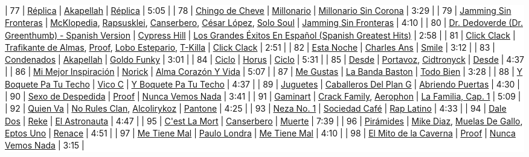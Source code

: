 | 77 | [Réplica](https://open.spotify.com/track/6IdntUPJ9UEPoZAKjflXCi) | [Akapellah](https://open.spotify.com/artist/6fMZytDgX1Q9OV6ndSugym) | [Réplica](https://open.spotify.com/album/7KedZwrAd3jMUVSaABZ8we) | 5:05 |
| 78 | [Chingo de Cheve](https://open.spotify.com/track/1GUK48Vm37ng2jwxWjWb4z) | [Millonario](https://open.spotify.com/artist/2N2aJ1SXQxMkhHD8C6fhYD) | [Millonario Sin Corona](https://open.spotify.com/album/4T7ICgMnMPR72nLkQCEWE2) | 3:29 |
| 79 | [Jamming Sin Fronteras](https://open.spotify.com/track/5Ot6yfkeBUKllxb0ghQQij) | [McKlopedia](https://open.spotify.com/artist/1PNgAcUW6UgN59okEaTpvG), [Rapsusklei](https://open.spotify.com/artist/451DVjaBuGYfvDfvG9MxaG), [Canserbero](https://open.spotify.com/artist/1wGIhYkKWSq4yACtTkCkSX), [César López](https://open.spotify.com/artist/5Ycbygh3IB5aqbNRcMYPkV), [Solo Soul](https://open.spotify.com/artist/0bmSH3V2XM6zNVDfmTwwJI) | [Jamming Sin Fronteras](https://open.spotify.com/album/1Bt7lT0WFNHlvd1yGC8zlJ) | 4:10 |
| 80 | [Dr\. Dedoverde \(Dr\. Greenthumb\) \- Spanish Version](https://open.spotify.com/track/27ccZxdrx3VbCTUXI433OO) | [Cypress Hill](https://open.spotify.com/artist/4P0dddbxPil35MNN9G2MEX) | [Los Grandes Éxitos En Español \(Spanish Greatest Hits\)](https://open.spotify.com/album/7u6yoSRjIBM2EI52DJLMkZ) | 2:58 |
| 81 | [Click Clack](https://open.spotify.com/track/5FLGaCNTTNlIuXYq0oPapX) | [Trafikante de Almas](https://open.spotify.com/artist/68YbaTAnCofpeeN4EXrBrP), [Proof](https://open.spotify.com/artist/2Gcx4c9rFAAloAYV2cMGUd), [Lobo Estepario](https://open.spotify.com/artist/3mqPl8mavq0P24IIbbgYnI), [T\-Killa](https://open.spotify.com/artist/52QQ2BADyRwXsS8uqLu2Hl) | [Click Clack](https://open.spotify.com/album/2US4sEHYWI6pVOLAEwR4aD) | 2:51 |
| 82 | [Esta Noche](https://open.spotify.com/track/06oIhrHAqGFLUWDE96qgIZ) | [Charles Ans](https://open.spotify.com/artist/5lYeiQxUTcGKVgAuTqbTeL) | [Smile](https://open.spotify.com/album/20FVdE2JlNZwcPFlDqrYgC) | 3:12 |
| 83 | [Condenados](https://open.spotify.com/track/6VIP2RYCXa0iARAxkQjdUD) | [Akapellah](https://open.spotify.com/artist/6fMZytDgX1Q9OV6ndSugym) | [Goldo Funky](https://open.spotify.com/album/28TBy3fqYNUSp4CTzQSJJQ) | 3:01 |
| 84 | [Ciclo](https://open.spotify.com/track/53YsM7bJ5BiGSxdvWsMqtR) | [Horus](https://open.spotify.com/artist/4DO3YOE8E3NS1chgm6ZKxf) | [Ciclo](https://open.spotify.com/album/2Uy7YRdij10uuet6pPd9zQ) | 5:31 |
| 85 | [Desde](https://open.spotify.com/track/5kwkIYnH4ObKsTeNQvZ0pT) | [Portavoz](https://open.spotify.com/artist/271TPCWy79Q4utmSP6uSQg), [Cidtronyck](https://open.spotify.com/artist/4CQCHM6ILHdfaJiIE4guaS) | [Desde](https://open.spotify.com/album/74UJbBZO5IuCRtwyWqoLzL) | 4:37 |
| 86 | [Mi Mejor Inspiración](https://open.spotify.com/track/5RlwAz1LZDNqTF8OLEXAPO) | [Norick](https://open.spotify.com/artist/6QpEp4wXCGHehb8OeyqUDo) | [Alma Corazón Y Vida](https://open.spotify.com/album/6nPDlP06ntwX78n1UDI5XE) | 5:07 |
| 87 | [Me Gustas](https://open.spotify.com/track/2EtlSsk2sN9vp83G64C8nx) | [La Banda Baston](https://open.spotify.com/artist/3vV4Tf1iC8vEP9fLOLGUfP) | [Todo Bien](https://open.spotify.com/album/6mYPeWZNIB2MY1aPX5AmSH) | 3:28 |
| 88 | [Y Boquete Pa Tu Techo](https://open.spotify.com/track/6VvDIjJSwswOhdbamnbP5z) | [Vico C](https://open.spotify.com/artist/0GutRVONcyyBj1WduodFc6) | [Y Boquete Pa Tu Techo](https://open.spotify.com/album/5UzpBAZUPKyO0dIe6EFfLN) | 4:37 |
| 89 | [Juguetes](https://open.spotify.com/track/7z4HDY9nnwJLQzF4jLYjk3) | [Caballeros Del Plan G](https://open.spotify.com/artist/568lw0anJJJnjTXII3gHaf) | [Abriendo Puertas](https://open.spotify.com/album/1MkwIwYRzcJKeYlj76tphv) | 4:30 |
| 90 | [Sexo de Despedida](https://open.spotify.com/track/5v5kX73l0sZwZ7XYuL3vGq) | [Proof](https://open.spotify.com/artist/2Gcx4c9rFAAloAYV2cMGUd) | [Nunca Vemos Nada](https://open.spotify.com/album/4xXjsyeUxgEUJtRU9Ftpbv) | 3:41 |
| 91 | [Gaminart](https://open.spotify.com/track/0KjEYmw0KaSg3uXS0GU7un) | [Crack Family](https://open.spotify.com/artist/7zXRgSpjJkQmB9SnPLq1Qk), [Aerophon](https://open.spotify.com/artist/6nfNQvqechLUJaFHYAciep) | [La Familia, Cap\. 1](https://open.spotify.com/album/246c5sNjasakCN9bGXQZvZ) | 5:09 |
| 92 | [Quien Va](https://open.spotify.com/track/21WsQHnPcE2nGM7RUyuEay) | [No Rules Clan](https://open.spotify.com/artist/6i28S1MHCSNJtufoq0DnPv), [Alcolirykoz](https://open.spotify.com/artist/3ygJTpJJIK7eEeC2EFRl9D) | [Pantone](https://open.spotify.com/album/4KIYSo2O5ZqH03VeHXsWNX) | 4:25 |
| 93 | [Neza No\. 1](https://open.spotify.com/track/1IhQVNCnyu52lH1kR89Vt0) | [Sociedad Café](https://open.spotify.com/artist/7FJZ5oy5kdpkqWYL2RGvRR) | [Rap Latino](https://open.spotify.com/album/3BoZH8XQ34zLmEtrtnggFz) | 4:33 |
| 94 | [Dale Dos](https://open.spotify.com/track/0NPHm8WYfJq1ySlpmlt89N) | [Reke](https://open.spotify.com/artist/3ioziSz4mXRv5xJ5pENJH4) | [El Astronauta](https://open.spotify.com/album/6IB6qyDcqZdwXq1NQeoHNr) | 4:47 |
| 95 | [C'est La Mort](https://open.spotify.com/track/2AplbqTzq1mK8wyAxsBvQ6) | [Canserbero](https://open.spotify.com/artist/1wGIhYkKWSq4yACtTkCkSX) | [Muerte](https://open.spotify.com/album/27xqCLyTHom0wyjtw08K12) | 7:39 |
| 96 | [Pirámides](https://open.spotify.com/track/4tYh1gBryqiEgBJlZTw8lC) | [Mike Diaz](https://open.spotify.com/artist/5pR3pEU0bCMZhhAzag3DUz), [Muelas De Gallo](https://open.spotify.com/artist/5ET6v0l25osw5BzztPsMvD), [Eptos Uno](https://open.spotify.com/artist/3fo4UvMNzZUCFS90Roh5iK) | [Renace](https://open.spotify.com/album/3T14jWL8l2JUSYzh67Crf6) | 4:51 |
| 97 | [Me Tiene Mal](https://open.spotify.com/track/5BHiSQqlKWKoSmASzJTrVg) | [Paulo Londra](https://open.spotify.com/artist/3vQ0GE3mI0dAaxIMYe5g7z) | [Me Tiene Mal](https://open.spotify.com/album/2Uj19iREWnZV82vwaleycZ) | 4:10 |
| 98 | [El Mito de la Caverna](https://open.spotify.com/track/0NiWrLr9wR2VkGXKKzhgQL) | [Proof](https://open.spotify.com/artist/2Gcx4c9rFAAloAYV2cMGUd) | [Nunca Vemos Nada](https://open.spotify.com/album/4xXjsyeUxgEUJtRU9Ftpbv) | 3:15 |
